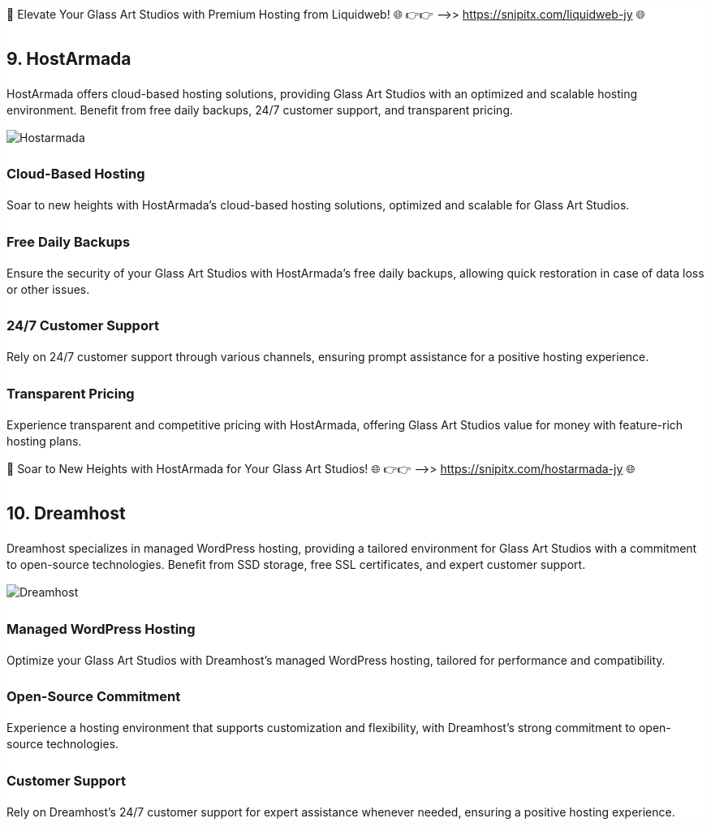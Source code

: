 🚀 Elevate Your Glass Art Studios with Premium Hosting from Liquidweb! 🌐
👉👉 -->> https://snipitx.com/liquidweb-jy 🌐

## 9. HostArmada

HostArmada offers cloud-based hosting solutions, providing Glass Art Studios with an optimized and scalable hosting environment. Benefit from free daily backups, 24/7 customer support, and transparent pricing.

![Hostarmada](https://i.imgur.com/KFbdf3o.jpeg "Hostarmada Hosting")

### Cloud-Based Hosting
Soar to new heights with HostArmada’s cloud-based hosting solutions, optimized and scalable for Glass Art Studios.

### Free Daily Backups
Ensure the security of your Glass Art Studios with HostArmada’s free daily backups, allowing quick restoration in case of data loss or other issues.

### 24/7 Customer Support
Rely on 24/7 customer support through various channels, ensuring prompt assistance for a positive hosting experience.

### Transparent Pricing
Experience transparent and competitive pricing with HostArmada, offering Glass Art Studios value for money with feature-rich hosting plans.

🚀 Soar to New Heights with HostArmada for Your Glass Art Studios! 🌐
👉👉 -->> https://snipitx.com/hostarmada-jy 🌐

## 10. Dreamhost

Dreamhost specializes in managed WordPress hosting, providing a tailored environment for Glass Art Studios with a commitment to open-source technologies. Benefit from SSD storage, free SSL certificates, and expert customer support.

![Dreamhost](https://i.imgur.com/rXIg8ip.jpeg "Dreamhost Hosting")

### Managed WordPress Hosting
Optimize your Glass Art Studios with Dreamhost’s managed WordPress hosting, tailored for performance and compatibility.

### Open-Source Commitment
Experience a hosting environment that supports customization and flexibility, with Dreamhost’s strong commitment to open-source technologies.

### Customer Support
Rely on Dreamhost’s 24/7 customer support for expert assistance whenever needed, ensuring a positive hosting experience.
